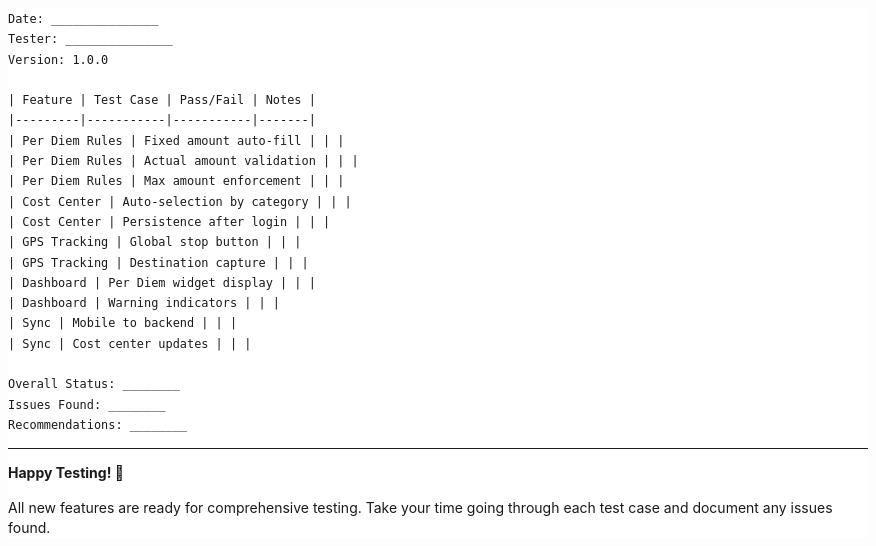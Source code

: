 ```
Date: _______________
Tester: _______________
Version: 1.0.0

| Feature | Test Case | Pass/Fail | Notes |
|---------|-----------|-----------|-------|
| Per Diem Rules | Fixed amount auto-fill | | |
| Per Diem Rules | Actual amount validation | | |
| Per Diem Rules | Max amount enforcement | | |
| Cost Center | Auto-selection by category | | |
| Cost Center | Persistence after login | | |
| GPS Tracking | Global stop button | | |
| GPS Tracking | Destination capture | | |
| Dashboard | Per Diem widget display | | |
| Dashboard | Warning indicators | | |
| Sync | Mobile to backend | | |
| Sync | Cost center updates | | |

Overall Status: ________
Issues Found: ________
Recommendations: ________
```

---

**Happy Testing! 🎉**

All new features are ready for comprehensive testing. Take your time going through each test case and document any issues found.

